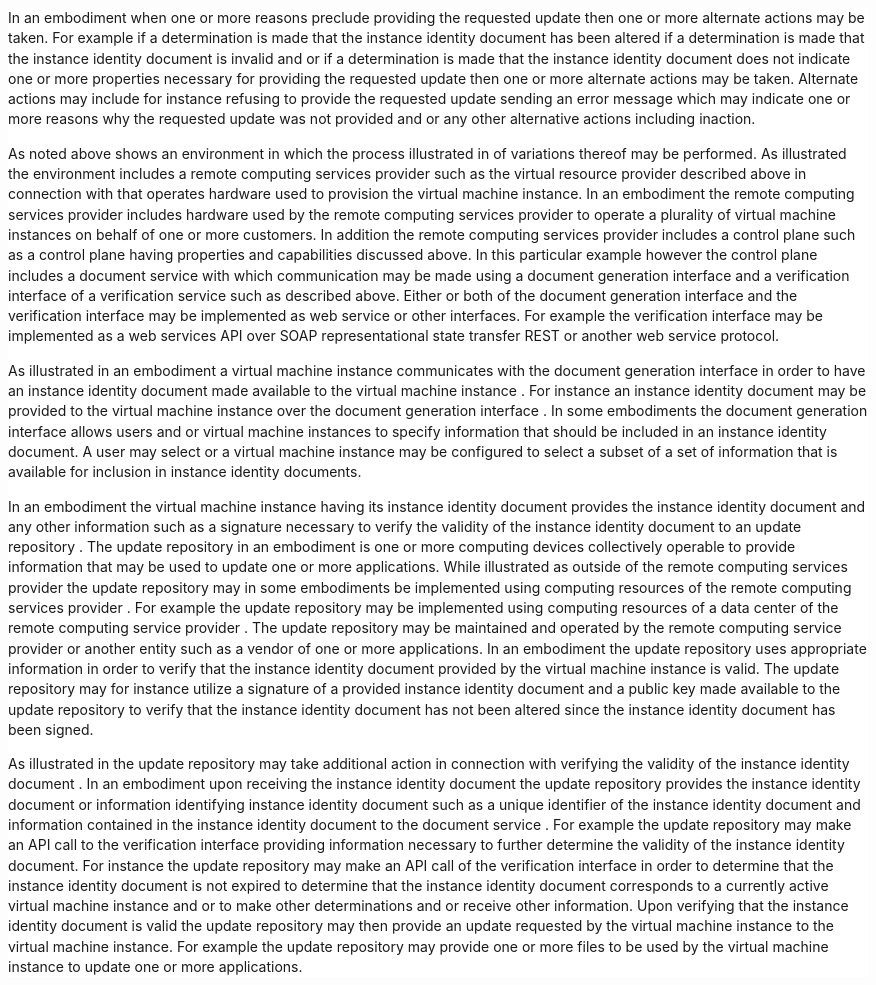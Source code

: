 In an embodiment when one or more reasons preclude providing the requested update then one or more alternate actions may be taken. For example if a determination is made that the instance identity document has been altered if a determination is made that the instance identity document is invalid and or if a determination is made that the instance identity document does not indicate one or more properties necessary for providing the requested update then one or more alternate actions may be taken. Alternate actions may include for instance refusing to provide the requested update sending an error message which may indicate one or more reasons why the requested update was not provided and or any other alternative actions including inaction.

As noted above shows an environment in which the process illustrated in of variations thereof may be performed. As illustrated the environment includes a remote computing services provider such as the virtual resource provider described above in connection with that operates hardware used to provision the virtual machine instance. In an embodiment the remote computing services provider includes hardware used by the remote computing services provider to operate a plurality of virtual machine instances on behalf of one or more customers. In addition the remote computing services provider includes a control plane such as a control plane having properties and capabilities discussed above. In this particular example however the control plane includes a document service with which communication may be made using a document generation interface and a verification interface of a verification service such as described above. Either or both of the document generation interface and the verification interface may be implemented as web service or other interfaces. For example the verification interface may be implemented as a web services API over SOAP representational state transfer REST or another web service protocol.

As illustrated in an embodiment a virtual machine instance communicates with the document generation interface in order to have an instance identity document made available to the virtual machine instance . For instance an instance identity document may be provided to the virtual machine instance over the document generation interface . In some embodiments the document generation interface allows users and or virtual machine instances to specify information that should be included in an instance identity document. A user may select or a virtual machine instance may be configured to select a subset of a set of information that is available for inclusion in instance identity documents.

In an embodiment the virtual machine instance having its instance identity document provides the instance identity document and any other information such as a signature necessary to verify the validity of the instance identity document to an update repository . The update repository in an embodiment is one or more computing devices collectively operable to provide information that may be used to update one or more applications. While illustrated as outside of the remote computing services provider the update repository may in some embodiments be implemented using computing resources of the remote computing services provider . For example the update repository may be implemented using computing resources of a data center of the remote computing service provider . The update repository may be maintained and operated by the remote computing service provider or another entity such as a vendor of one or more applications. In an embodiment the update repository uses appropriate information in order to verify that the instance identity document provided by the virtual machine instance is valid. The update repository may for instance utilize a signature of a provided instance identity document and a public key made available to the update repository to verify that the instance identity document has not been altered since the instance identity document has been signed.

As illustrated in the update repository may take additional action in connection with verifying the validity of the instance identity document . In an embodiment upon receiving the instance identity document the update repository provides the instance identity document or information identifying instance identity document such as a unique identifier of the instance identity document and information contained in the instance identity document to the document service . For example the update repository may make an API call to the verification interface providing information necessary to further determine the validity of the instance identity document. For instance the update repository may make an API call of the verification interface in order to determine that the instance identity document is not expired to determine that the instance identity document corresponds to a currently active virtual machine instance and or to make other determinations and or receive other information. Upon verifying that the instance identity document is valid the update repository may then provide an update requested by the virtual machine instance to the virtual machine instance. For example the update repository may provide one or more files to be used by the virtual machine instance to update one or more applications.
